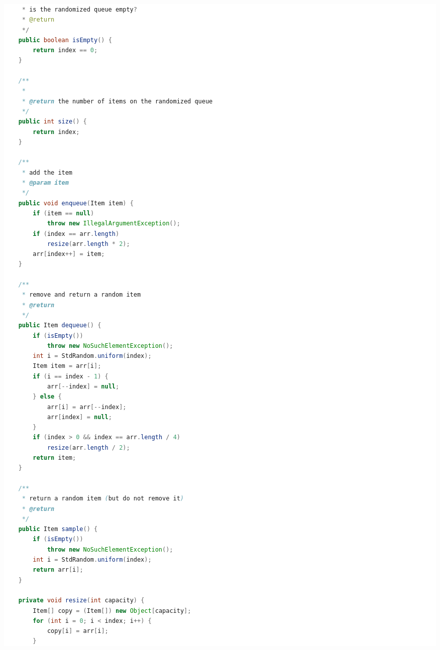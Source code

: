 ```java
     * is the randomized queue empty?
     * @return
     */
    public boolean isEmpty() {
        return index == 0;
    }

    /**
     *
     * @return the number of items on the randomized queue
     */
    public int size() {
        return index;
    }

    /**
     * add the item
     * @param item
     */
    public void enqueue(Item item) {
        if (item == null)
            throw new IllegalArgumentException();
        if (index == arr.length)
            resize(arr.length * 2);
        arr[index++] = item;
    }

    /**
     * remove and return a random item
     * @return
     */
    public Item dequeue() {
        if (isEmpty())
            throw new NoSuchElementException();
        int i = StdRandom.uniform(index);
        Item item = arr[i];
        if (i == index - 1) {
            arr[--index] = null;
        } else {
            arr[i] = arr[--index];
            arr[index] = null;
        }
        if (index > 0 && index == arr.length / 4)
            resize(arr.length / 2);
        return item;
    }

    /**
     * return a random item (but do not remove it)
     * @return
     */
    public Item sample() {
        if (isEmpty())
            throw new NoSuchElementException();
        int i = StdRandom.uniform(index);
        return arr[i];
    }

    private void resize(int capacity) {
        Item[] copy = (Item[]) new Object[capacity];
        for (int i = 0; i < index; i++) {
            copy[i] = arr[i];
        }
```
